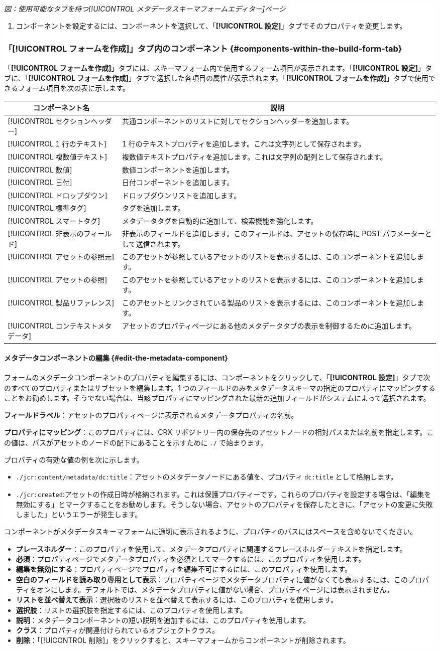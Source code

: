    *図：使用可能なタブを持つ[!UICONTROL メタデータスキーマフォームエディター]ページ*

1. コンポーネントを設定するには、コンポーネントを選択して、「**[!UICONTROL 設定]**」タブでそのプロパティを変更します。

### 「[!UICONTROL フォームを作成]」タブ内のコンポーネント  {#components-within-the-build-form-tab}

「**[!UICONTROL フォームを作成]**」タブには、スキーマフォーム内で使用するフォーム項目が表示されます。「**[!UICONTROL 設定]**」タブに、「**[!UICONTROL フォームを作成]**」タブで選択した各項目の属性が表示されます。「**[!UICONTROL フォームを作成]**」タブで使用できるフォーム項目を次の表に示します。

| コンポーネント名 | 説明 |
| -------------------------------- | ----------------------------------------------------------------------------------- |
| [!UICONTROL セクションヘッダー] | 共通コンポーネントのリストに対してセクションヘッダーを追加します。 |
| [!UICONTROL 1 行のテキスト] | 1 行のテキストプロパティを追加します。これは文字列として保存されます。 |
| [!UICONTROL 複数値テキスト] | 複数値テキストプロパティを追加します。これは文字列の配列として保存されます。 |
| [!UICONTROL 数値] | 数値コンポーネントを追加します。 |
| [!UICONTROL 日付] | 日付コンポーネントを追加します。 |
| [!UICONTROL ドロップダウン] | ドロップダウンリストを追加します。 |
| [!UICONTROL 標準タグ] | タグを追加します。 |
| [!UICONTROL スマートタグ] | メタデータタグを自動的に追加して、検索機能を強化します。 |
| [!UICONTROL 非表示のフィールド] | 非表示のフィールドを追加します。このフィールドは、アセットの保存時に POST パラメーターとして送信されます。 |
| [!UICONTROL アセットの参照元] | このアセットが参照しているアセットのリストを表示するには、このコンポーネントを追加します。 |
| [!UICONTROL アセットの参照] | このアセットを参照しているアセットのリストを表示するには、このコンポーネントを追加します。 |
| [!UICONTROL 製品リファレンス] | このアセットとリンクされている製品のリストを表示するには、このコンポーネントを追加します。 |
| [!UICONTROL コンテキストメタデータ] | アセットのプロパティページにある他のメタデータタブの表示を制御するために追加します。 |



#### メタデータコンポーネントの編集 {#edit-the-metadata-component}

フォームのメタデータコンポーネントのプロパティを編集するには、コンポーネントをクリックして、「**[!UICONTROL 設定]**」タブで次のすべてのプロパティまたはサブセットを編集します。1 つのフィールドのみをメタデータスキーマの指定のプロパティにマッピングすることをお勧めします。そうでない場合は、当該プロパティにマッピングされた最新の追加フィールドがシステムによって選択されます。

**フィールドラベル**：アセットのプロパティページに表示されるメタデータプロパティの名前。

**プロパティにマッピング**：このプロパティには、CRX リポジトリー内の保存先のアセットノードの相対パスまたは名前を指定します。この値は、パスがアセットのノードの配下にあることを示すために `./` で始まります。

プロパティの有効な値の例を次に示します。

* `./jcr:content/metadata/dc:title`：アセットのメタデータノードにある値を、プロパティ `dc:title` として格納します。

* `./jcr:created`:アセットの作成日時が格納されます。これは保護プロパティーです。これらのプロパティを設定する場合は、「編集を無効にする」とマークすることをお勧めします。そうしない場合、アセットのプロパティを保存したときに、「アセットの変更に失敗しました」というエラーが発生します。

コンポーネントがメタデータスキーマフォームに適切に表示されるように、プロパティのパスにはスペースを含めないでください。

* **プレースホルダー**：このプロパティを使用して、メタデータプロパティに関連するプレースホルダーテキストを指定します。
* **必須**：プロパティページでメタデータプロパティを必須としてマークするには、このプロパティを使用します。
* **編集を無効にする**：プロパティページでプロパティを編集不可にするには、このプロパティを使用します。
* **空白のフィールドを読み取り専用として表示**：プロパティページでメタデータプロパティに値がなくても表示するには、このプロパティをオンにします。デフォルトでは、メタデータプロパティに値がない場合、プロパティページには表示されません。
* **リストを並べ替えて表示**：選択肢のリストを並べ替えて表示するには、このプロパティを使用します。
* **選択肢**：リストの選択肢を指定するには、このプロパティを使用します。
* **説明**：メタデータコンポーネントの短い説明を追加するには、このプロパティを使用します。
* **クラス**：プロパティが関連付けられているオブジェクトクラス。
* **削除**：「[!UICONTROL 削除]」をクリックすると、スキーマフォームからコンポーネントが削除されます。
